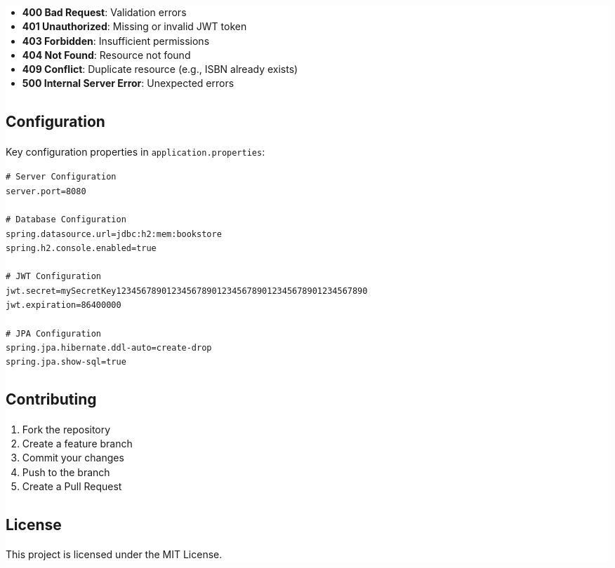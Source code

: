 - **400 Bad Request**: Validation errors
- **401 Unauthorized**: Missing or invalid JWT token
- **403 Forbidden**: Insufficient permissions
- **404 Not Found**: Resource not found
- **409 Conflict**: Duplicate resource (e.g., ISBN already exists)
- **500 Internal Server Error**: Unexpected errors

## Configuration

Key configuration properties in `application.properties`:

```properties
# Server Configuration
server.port=8080

# Database Configuration
spring.datasource.url=jdbc:h2:mem:bookstore
spring.h2.console.enabled=true

# JWT Configuration
jwt.secret=mySecretKey12345678901234567890123456789012345678901234567890
jwt.expiration=86400000

# JPA Configuration
spring.jpa.hibernate.ddl-auto=create-drop
spring.jpa.show-sql=true
```

## Contributing

1. Fork the repository
2. Create a feature branch
3. Commit your changes
4. Push to the branch
5. Create a Pull Request

## License

This project is licensed under the MIT License.
